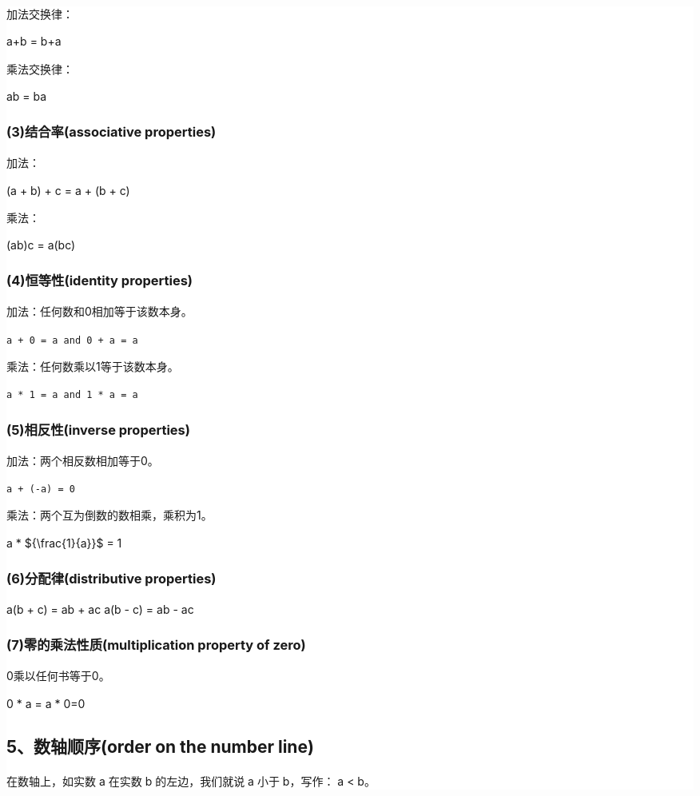 加法交换律：

a+b = b+a

乘法交换律：

ab = ba

### (3)结合率(associative properties)

加法：

(a + b) + c = a + (b + c)

乘法：

(ab)c = a(bc)

### (4)恒等性(identity properties)

加法：任何数和0相加等于该数本身。

```
a + 0 = a and 0 + a = a
```

乘法：任何数乘以1等于该数本身。

```
a * 1 = a and 1 * a = a
```

### (5)相反性(inverse properties)

加法：两个相反数相加等于0。

```
a + (-a) = 0
```

乘法：两个互为倒数的数相乘，乘积为1。

a * ${\frac{1}{a}}$ = 1

### (6)分配律(distributive properties)

a(b + c) = ab + ac
a(b - c) = ab - ac

### (7)零的乘法性质(multiplication property of zero)

0乘以任何书等于0。

0 * a = a * 0=0

## 5、数轴顺序(order on the number line)

在数轴上，如实数 a 在实数 b 的左边，我们就说 a 小于 b，写作： a < b。
